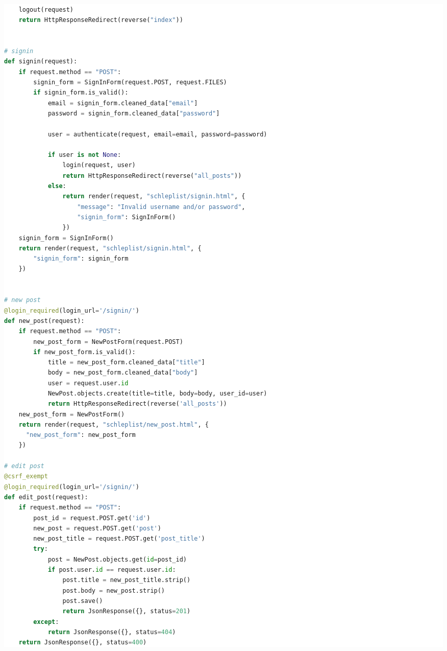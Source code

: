 ````python
    logout(request)
    return HttpResponseRedirect(reverse("index"))


# signin
def signin(request):
    if request.method == "POST":
        signin_form = SignInForm(request.POST, request.FILES)
        if signin_form.is_valid():
            email = signin_form.cleaned_data["email"]
            password = signin_form.cleaned_data["password"]
            
            user = authenticate(request, email=email, password=password)

            if user is not None:
                login(request, user)
                return HttpResponseRedirect(reverse("all_posts"))   
            else:
                return render(request, "schleplist/signin.html", {
                    "message": "Invalid username and/or password",
                    "signin_form": SignInForm()
                }) 
    signin_form = SignInForm()
    return render(request, "schleplist/signin.html", {
        "signin_form": signin_form
    })


# new post
@login_required(login_url='/signin/')
def new_post(request):
    if request.method == "POST":
        new_post_form = NewPostForm(request.POST)
        if new_post_form.is_valid():
            title = new_post_form.cleaned_data["title"]
            body = new_post_form.cleaned_data["body"]
            user = request.user.id
            NewPost.objects.create(title=title, body=body, user_id=user)
            return HttpResponseRedirect(reverse('all_posts'))
    new_post_form = NewPostForm()
    return render(request, "schleplist/new_post.html", {
      "new_post_form": new_post_form  
    })

# edit post
@csrf_exempt
@login_required(login_url='/signin/')
def edit_post(request):
    if request.method == "POST":
        post_id = request.POST.get('id')
        new_post = request.POST.get('post')
        new_post_title = request.POST.get('post_title')
        try:
            post = NewPost.objects.get(id=post_id)
            if post.user.id == request.user.id:
                post.title = new_post_title.strip()
                post.body = new_post.strip()
                post.save()
                return JsonResponse({}, status=201)
        except:
            return JsonResponse({}, status=404)
    return JsonResponse({}, status=400)

````